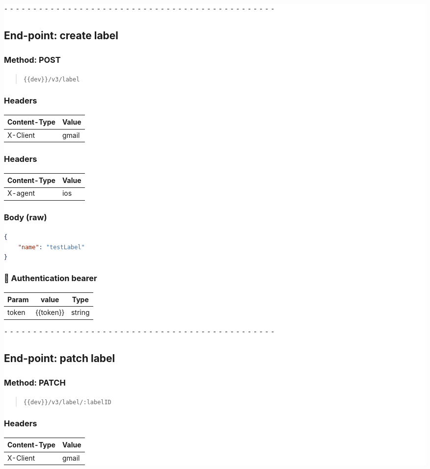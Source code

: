 

⁃ ⁃ ⁃ ⁃ ⁃ ⁃ ⁃ ⁃ ⁃ ⁃ ⁃ ⁃ ⁃ ⁃ ⁃ ⁃ ⁃ ⁃ ⁃ ⁃ ⁃ ⁃ ⁃ ⁃ ⁃ ⁃ ⁃ ⁃ ⁃ ⁃ ⁃ ⁃ ⁃ ⁃ ⁃ ⁃ ⁃ ⁃ ⁃ ⁃ ⁃ ⁃ ⁃ ⁃ ⁃ ⁃ ⁃

## End-point: create label
### Method: POST
>```
>{{dev}}/v3/label
>```
### Headers

|Content-Type|Value|
|---|---|
|X-Client|gmail|


### Headers

|Content-Type|Value|
|---|---|
|X-agent|ios|


### Body (**raw**)

```json
{
    "name": "testLabel"
}
```

### 🔑 Authentication bearer

|Param|value|Type|
|---|---|---|
|token|{{token}}|string|



⁃ ⁃ ⁃ ⁃ ⁃ ⁃ ⁃ ⁃ ⁃ ⁃ ⁃ ⁃ ⁃ ⁃ ⁃ ⁃ ⁃ ⁃ ⁃ ⁃ ⁃ ⁃ ⁃ ⁃ ⁃ ⁃ ⁃ ⁃ ⁃ ⁃ ⁃ ⁃ ⁃ ⁃ ⁃ ⁃ ⁃ ⁃ ⁃ ⁃ ⁃ ⁃ ⁃ ⁃ ⁃ ⁃ ⁃

## End-point: patch label
### Method: PATCH
>```
>{{dev}}/v3/label/:labelID
>```
### Headers

|Content-Type|Value|
|---|---|
|X-Client|gmail|
